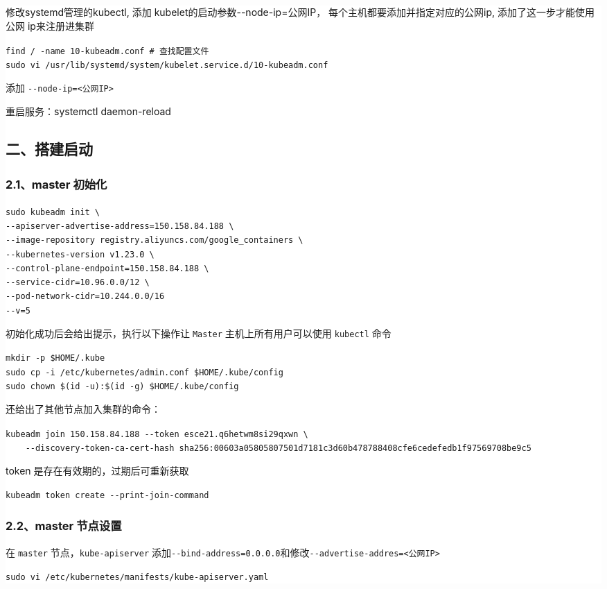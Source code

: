 修改systemd管理的kubectl, 添加 kubelet的启动参数--node-ip=公网IP， 每个主机都要添加并指定对应的公网ip, 添加了这一步才能使用公网 ip来注册进集群

```shell
find / -name 10-kubeadm.conf # 查找配置文件
sudo vi /usr/lib/systemd/system/kubelet.service.d/10-kubeadm.conf
```

添加 ```--node-ip=<公网IP>```

重启服务：systemctl daemon-reload


## 二、搭建启动
### 2.1、master 初始化

```shell
sudo kubeadm init \
--apiserver-advertise-address=150.158.84.188 \
--image-repository registry.aliyuncs.com/google_containers \
--kubernetes-version v1.23.0 \
--control-plane-endpoint=150.158.84.188 \
--service-cidr=10.96.0.0/12 \
--pod-network-cidr=10.244.0.0/16
--v=5
```
初始化成功后会给出提示，执行以下操作让 `Master` 主机上所有用户可以使用 `kubectl` 命令
```
mkdir -p $HOME/.kube
sudo cp -i /etc/kubernetes/admin.conf $HOME/.kube/config
sudo chown $(id -u):$(id -g) $HOME/.kube/config
```
还给出了其他节点加入集群的命令：
```
kubeadm join 150.158.84.188 --token esce21.q6hetwm8si29qxwn \
    --discovery-token-ca-cert-hash sha256:00603a05805807501d7181c3d60b478788408cfe6cedefedb1f97569708be9c5
```
token 是存在有效期的，过期后可重新获取
```
kubeadm token create --print-join-command
```

### 2.2、master 节点设置

在 `master` 节点，`kube-apiserver` 添加`--bind-address=0.0.0.0`和修改`--advertise-addres=<公网IP>`

```shell
sudo vi /etc/kubernetes/manifests/kube-apiserver.yaml
```
